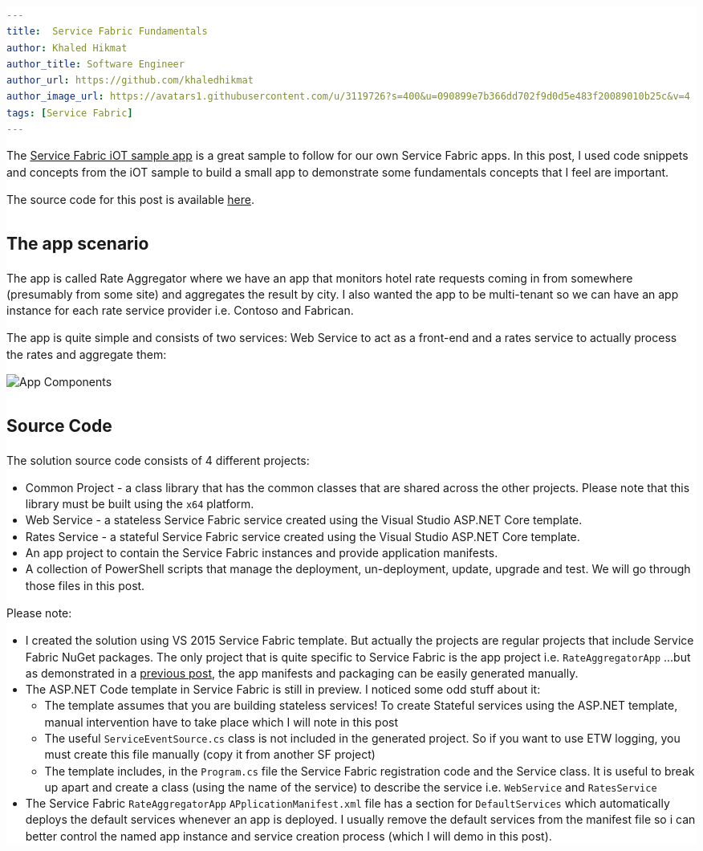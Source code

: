```yaml
---
title:  Service Fabric Fundamentals
author: Khaled Hikmat
author_title: Software Engineer
author_url: https://github.com/khaledhikmat
author_image_url: https://avatars1.githubusercontent.com/u/3119726?s=400&u=090899e7b366dd702f9d0d5e483f20089010b25c&v=4
tags: [Service Fabric]
---
```


The [Service Fabric iOT sample app](https://github.com/Azure-Samples/service-fabric-dotnet-iot) is a great sample to follow for our own Service Fabric apps. In this post, I used code snippets and concepts from the iOT sample to build a small app to demonstrate some fundamentals concepts that I feel are important.

The source code for this post is available [here](https://github.com/khaledhikmat/service-fabric-fundamentals).

## The app scenario

The app is called Rate Aggregator where we have an app that monitors hotel rate requests coming in from somewhere (presumably from some site) and aggregates the result by city. I also wanted the app to be multi-tenant so we can have an app instance for each rate service provider i.e. Contoso and Fabrican. 

The app is quite simple and consists of two services: Web Service to act as a front-end and a rates service to actually process the rates and aggregate them:

![App Components](http://i.imgur.com/trNQnSS.png)

## Source Code

The solution source code consists of 4 different projects:

- Common Project - a class library that has the common classes that are shared across the other projects. Please note that this library must be built using the `x64` platform.
- Web Service - a stateless Service Fabric service created using the Visual Studio ASP.NET Core template.
- Rates Service - a stateful Service Fabric service created using the Visual Studio ASP.NET Core template.
- An app project to contain the Service Fabric instances and provide application manifests.
- A collection of PowerShell scripts that manage the deployment, un-deployment, update, upgrade and test. We will go through those files in this post.

Please note:

- I created the solution using VS 2015 Service Fabric template. But actually the projects are regular projects that include Service Fabric NuGet packages. The only project that is quite specific to Service Fabric is the app project i.e. `RateAggregatorApp` ...but as demonstrated in a [previous post](../posts/2016-12-02-service-fabric-basics), the app manifests and packaging can be easily generated manually.
- The ASP.NET Code template in Service Fabric is still in preview. I noticed some odd stuff about it:
	- The template assumes that you are building stateless services! To create Stateful services using the ASP.NET template, manual intervention have to take place which I will note in this post
	-  The useful `ServiceEventSource.cs` class is not included in the generated project. So if you want to use ETW logging, you must create this file manually (copy it from another SF project)
	-  The template includes, in the `Program.cs` file the Service Fabric registration code and the Service class. It is useful to break up apart and create a class (using the name of the service) to describe the service i.e. `WebService` and `RatesService`
-  The Service Fabric `RateAggregatorApp` `APplicationManifest.xml` file has a section for `DefaultServices` which automatically deploys the default services whenever an app is deployed. I usually remove the default services from the manifest file so i can better control the named app instance and service creation process (which I will demo in this post).